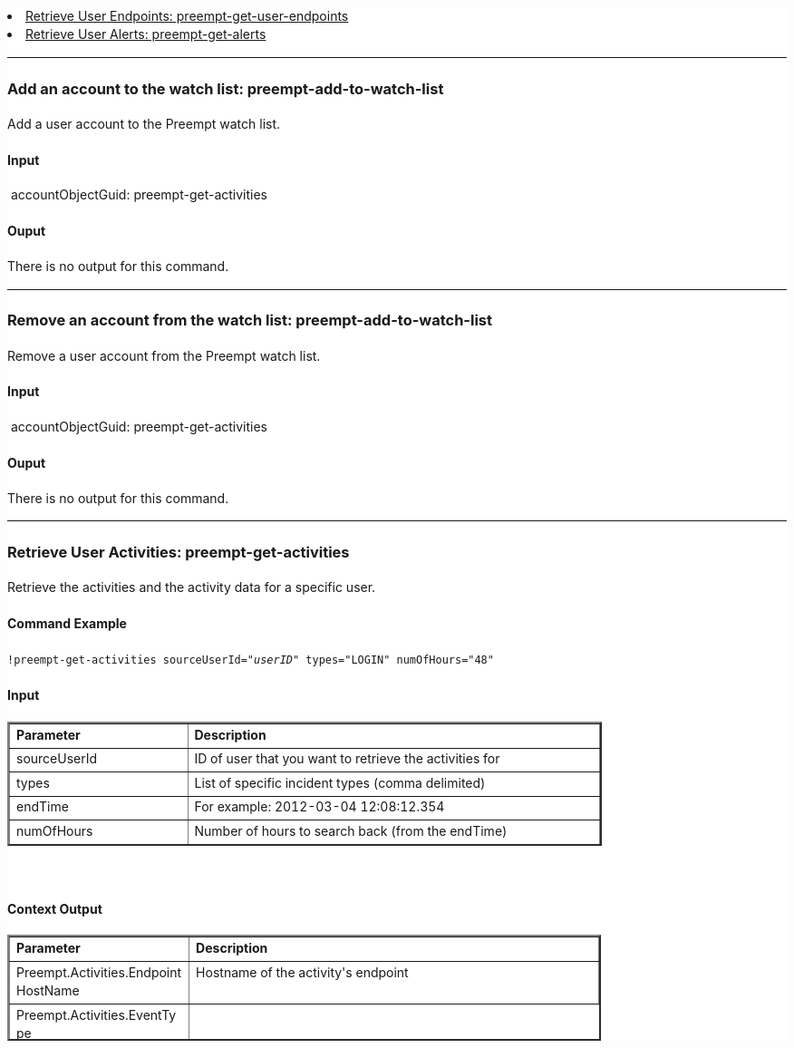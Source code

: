 <li><a href="#h_2086129511101526892381603">Retrieve User Endpoints: preempt-get-user-endpoints</a></li>
<li><a href="#h_6710437861441526892387471">Retrieve User Alerts: preempt-get-alerts</a></li>
</ul>
<hr>
<h3 id="h_57680759771526892358096">Add an account to the watch list: preempt-add-to-watch-list</h3>
<p>Add a user account to the Preempt watch list.</p>
<h4>Input</h4>
<p> accountObjectGuid: preempt-get-activities</p>
<h4>Ouput</h4>
<p>There is no output for this command.</p>
<hr>
<h3 id="h_326567481411526892365995">Remove an account from the watch list: preempt-add-to-watch-list</h3>
<p>Remove a user account from the Preempt watch list.</p>
<h4>Input</h4>
<p> accountObjectGuid: preempt-get-activities</p>
<h4>Ouput</h4>
<p>There is no output for this command.</p>
<hr>
<h3 id="h_558909914741526892373370">Retrieve User Activities: preempt-get-activities</h3>
<p>Retrieve the activities and the activity data for a specific user.</p>
<h4>Command Example</h4>
<p><code>!preempt-get-activities sourceUserId="<em>userID</em>" types="LOGIN" numOfHours="48"</code></p>
<h4>Input</h4>
<table style="height: 137px; width: 656px;" border="2" cellpadding="6">
<tbody>
<tr>
<td style="width: 190px;"><strong>Parameter</strong></td>
<td style="width: 461px;"><strong>Description</strong></td>
</tr>
<tr>
<td style="width: 190px;">sourceUserId</td>
<td style="width: 461px;">ID of user that you want to retrieve the activities for</td>
</tr>
<tr>
<td style="width: 190px;">types</td>
<td style="width: 461px;">List of specific incident types (comma delimited)</td>
</tr>
<tr>
<td style="width: 190px;">endTime</td>
<td style="width: 461px;">For example: 2012-03-04 12:08:12.354</td>
</tr>
<tr>
<td style="width: 190px;">numOfHours</td>
<td style="width: 461px;">Number of hours to search back (from the endTime)</td>
</tr>
</tbody>
</table>
<h4> </h4>
<h4>Context Output</h4>
<table style="height: 117px; width: 655px;" border="2" cellpadding="6">
<tbody>
<tr>
<td style="width: 192px;"><strong>Parameter</strong></td>
<td style="width: 459px;"><strong>Description</strong></td>
</tr>
<tr>
<td style="width: 192px;">Preempt.Activities.EndpointHostName</td>
<td style="width: 459px;">Hostname of the activity's endpoint</td>
</tr>
<tr>
<td style="width: 192px;">Preempt.Activities.EventType</td>